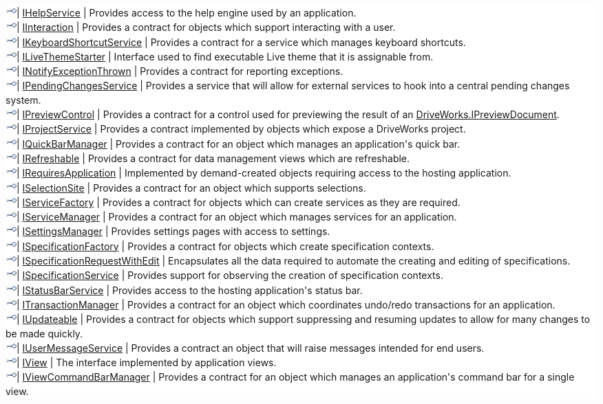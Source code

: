 ![Interface](dotnetimages/Interface.gif)| [IHelpService](topic315.md) | Provides access to the help engine used by an application.  
![Interface](dotnetimages/Interface.gif)| [IInteraction](topic321.md) | Provides a contract for objects which support interacting with a user.  
![Interface](dotnetimages/Interface.gif)| [IKeyboardShortcutService](topic334.md) | Provides a contract for a service which manages keyboard shortcuts.  
![Interface](dotnetimages/Interface.gif)| [ILiveThemeStarter](topic342.md) | Interface used to find executable Live theme that it is assignable from.  
![Interface](dotnetimages/Interface.gif)| [INotifyExceptionThrown](topic349.md) | Provides a contract for reporting exceptions.  
![Interface](dotnetimages/Interface.gif)| [IPendingChangesService](topic355.md) | Provides a service that will allow for external services to hook into a central pending changes system.  
![Interface](dotnetimages/Interface.gif)| [IPreviewControl](topic362.md) | Provides a contract for a control used for previewing the result of an [DriveWorks.IPreviewDocument](topic2263.md).  
![Interface](dotnetimages/Interface.gif)| [IProjectService](topic382.md) | Provides a contract implemented by objects which expose a DriveWorks project.  
![Interface](dotnetimages/Interface.gif)| [IQuickBarManager](topic403.md) | Provides a contract for an object which manages an application's quick bar.  
![Interface](dotnetimages/Interface.gif)| [IRefreshable](topic410.md) | Provides a contract for data management views which are refreshable.  
![Interface](dotnetimages/Interface.gif)| [IRequiresApplication](topic416.md) | Implemented by demand-created objects requiring access to the hosting application.  
![Interface](dotnetimages/Interface.gif)| [ISelectionSite](topic422.md) | Provides a contract for an object which supports selections.  
![Interface](dotnetimages/Interface.gif)| [IServiceFactory](topic429.md) | Provides a contract for objects which can create services as they are required.  
![Interface](dotnetimages/Interface.gif)| [IServiceManager](topic435.md) | Provides a contract for an object which manages services for an application.  
![Interface](dotnetimages/Interface.gif)| [ISettingsManager](topic442.md) | Provides settings pages with access to settings.  
![Interface](dotnetimages/Interface.gif)| [ISpecificationFactory](topic471.md) | Provides a contract for objects which create specification contexts.  
![Interface](dotnetimages/Interface.gif)| [ISpecificationRequestWithEdit](topic478.md) | Encapsulates all the data required to automate the creating and editing of specifications.  
![Interface](dotnetimages/Interface.gif)| [ISpecificationService](topic489.md) | Provides support for observing the creation of specification contexts.  
![Interface](dotnetimages/Interface.gif)| [IStatusBarService](topic495.md) | Provides access to the hosting application's status bar.  
![Interface](dotnetimages/Interface.gif)| [ITransactionManager](topic502.md) | Provides a contract for an object which coordinates undo/redo transactions for an application.  
![Interface](dotnetimages/Interface.gif)| [IUpdateable](topic519.md) | Provides a contract for objects which support suppressing and resuming updates to allow for many changes to be made quickly.  
![Interface](dotnetimages/Interface.gif)| [IUserMessageService](topic526.md) | Provides a contract an object that will raise messages intended for end users.  
![Interface](dotnetimages/Interface.gif)| [IView](topic534.md) | The interface implemented by application views.  
![Interface](dotnetimages/Interface.gif)| [IViewCommandBarManager](topic543.md) | Provides a contract for an object which manages an application's command bar for a single view.  